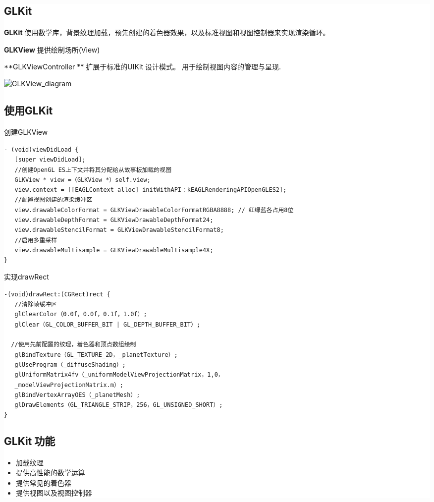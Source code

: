 ## GLKit

**GLKit** 使⽤数学库，背景纹理加载，预先创建的着色器效果，以及标准视图和视图控制器来实现渲染循环。

**GLKView** 提供绘制场所(View)

**GLKViewController ** 扩展于标准的UIKit 设计模式。 ⽤于绘制视图内容的管理与呈现.

![GLKView_diagram](http://xingyajie.oss-cn-hangzhou.aliyuncs.com/uPic/GLKView_diagram_2x.png)

## 使用GLKit 

创建GLKView

```
- (void)viewDidLoad {
   [super viewDidLoad];
   //创建OpenGL ES上下⽂并将其分配给从故事板加载的视图
   GLKView * view =（GLKView *）self.view;
   view.context = [[EAGLContext alloc] initWithAPI：kEAGLRenderingAPIOpenGLES2];
   //配置视图创建的渲染缓冲区
   view.drawableColorFormat = GLKViewDrawableColorFormatRGBA8888; // 红绿蓝各占用8位
   view.drawableDepthFormat = GLKViewDrawableDepthFormat24;
   view.drawableStencilFormat = GLKViewDrawableStencilFormat8;
   //启⽤多重采样
   view.drawableMultisample = GLKViewDrawableMultisample4X;
}
```

实现drawRect

```
-(void)drawRect:(CGRect)rect {
   //清除帧缓冲区
   glClearColor（0.0f，0.0f，0.1f，1.0f）;
   glClear（GL_COLOR_BUFFER_BIT | GL_DEPTH_BUFFER_BIT）;

  //使⽤先前配置的纹理，着⾊器和顶点数组绘制
   glBindTexture（GL_TEXTURE_2D，_planetTexture）;
   glUseProgram（_diffuseShading）;
   glUniformMatrix4fv（_uniformModelViewProjectionMatrix，1,0，
   _modelViewProjectionMatrix.m）;
   glBindVertexArrayOES（_planetMesh）;
   glDrawElements（GL_TRIANGLE_STRIP，256，GL_UNSIGNED_SHORT）;
}
```

## GLKit 功能

- 加载纹理
- 提供⾼性能的数学运算
- 提供常⻅的着⾊器
- 提供视图以及视图控制器
